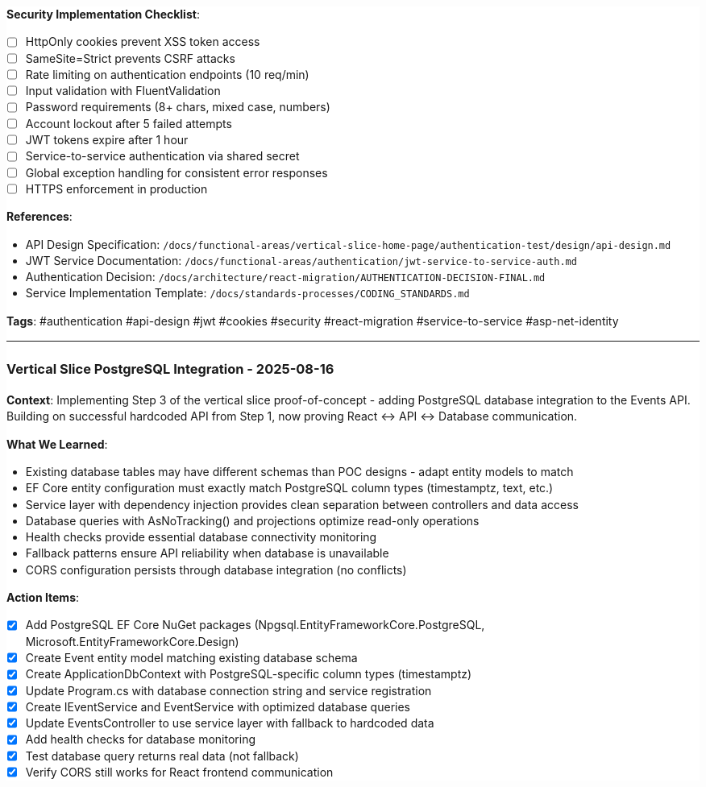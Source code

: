 
**Security Implementation Checklist**:
- [ ] HttpOnly cookies prevent XSS token access
- [ ] SameSite=Strict prevents CSRF attacks  
- [ ] Rate limiting on authentication endpoints (10 req/min)
- [ ] Input validation with FluentValidation
- [ ] Password requirements (8+ chars, mixed case, numbers)
- [ ] Account lockout after 5 failed attempts
- [ ] JWT tokens expire after 1 hour
- [ ] Service-to-service authentication via shared secret
- [ ] Global exception handling for consistent error responses
- [ ] HTTPS enforcement in production

**References**:
- API Design Specification: `/docs/functional-areas/vertical-slice-home-page/authentication-test/design/api-design.md`
- JWT Service Documentation: `/docs/functional-areas/authentication/jwt-service-to-service-auth.md`
- Authentication Decision: `/docs/architecture/react-migration/AUTHENTICATION-DECISION-FINAL.md`
- Service Implementation Template: `/docs/standards-processes/CODING_STANDARDS.md`

**Tags**: #authentication #api-design #jwt #cookies #security #react-migration #service-to-service #asp-net-identity

---

### Vertical Slice PostgreSQL Integration - 2025-08-16

**Context**: Implementing Step 3 of the vertical slice proof-of-concept - adding PostgreSQL database integration to the Events API. Building on successful hardcoded API from Step 1, now proving React ↔ API ↔ Database communication.

**What We Learned**: 
- Existing database tables may have different schemas than POC designs - adapt entity models to match
- EF Core entity configuration must exactly match PostgreSQL column types (timestamptz, text, etc.)
- Service layer with dependency injection provides clean separation between controllers and data access
- Database queries with AsNoTracking() and projections optimize read-only operations
- Health checks provide essential database connectivity monitoring
- Fallback patterns ensure API reliability when database is unavailable
- CORS configuration persists through database integration (no conflicts)

**Action Items**: 
- [x] Add PostgreSQL EF Core NuGet packages (Npgsql.EntityFrameworkCore.PostgreSQL, Microsoft.EntityFrameworkCore.Design)
- [x] Create Event entity model matching existing database schema
- [x] Create ApplicationDbContext with PostgreSQL-specific column types (timestamptz)
- [x] Update Program.cs with database connection string and service registration
- [x] Create IEventService and EventService with optimized database queries
- [x] Update EventsController to use service layer with fallback to hardcoded data
- [x] Add health checks for database monitoring
- [x] Test database query returns real data (not fallback)
- [x] Verify CORS still works for React frontend communication

